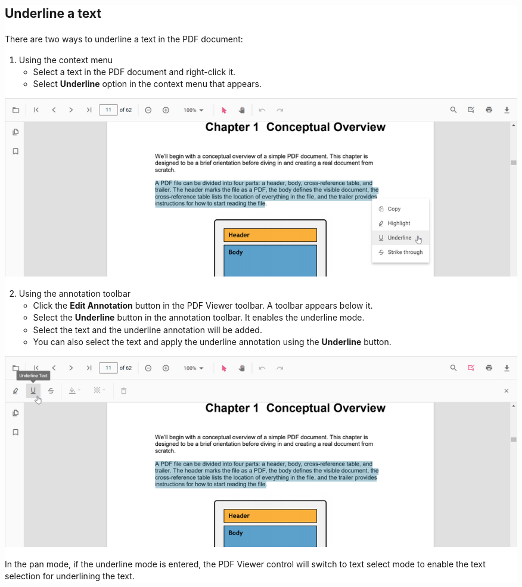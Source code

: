 ## Underline a text

There are two ways to underline a text in the PDF document:

1. Using the context menu
    * Select a text in the PDF document and right-click it.
    * Select **Underline** option in the context menu that appears.

![Alt text](./images/underline_context.png)


2. Using the annotation toolbar
    * Click the **Edit Annotation** button in the PDF Viewer toolbar. A toolbar appears below it.
    * Select the **Underline** button in the annotation toolbar. It enables the underline mode.
    * Select the text and the underline annotation will be added.
    * You can also select the text and apply the underline annotation using the **Underline** button.

![Alt text](./images/underline_button.png)

In the pan mode, if the underline mode is entered, the PDF Viewer control will switch to text select mode to enable the text selection for underlining the text.
